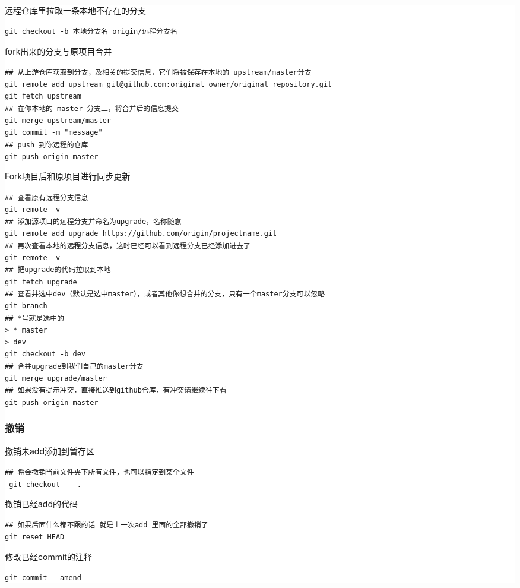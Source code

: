 远程仓库里拉取一条本地不存在的分支
```
git checkout -b 本地分支名 origin/远程分支名
```

fork出来的分支与原项目合并
```
## 从上游仓库获取到分支，及相关的提交信息，它们将被保存在本地的 upstream/master分支
git remote add upstream git@github.com:original_owner/original_repository.git
git fetch upstream
## 在你本地的 master 分支上，将合并后的信息提交
git merge upstream/master
git commit -m "message"
## push 到你远程的仓库
git push origin master
```

Fork项目后和原项目进行同步更新
```
## 查看原有远程分支信息
git remote -v
## 添加源项目的远程分支并命名为upgrade，名称随意
git remote add upgrade https://github.com/origin/projectname.git
## 再次查看本地的远程分支信息，这时已经可以看到远程分支已经添加进去了
git remote -v
## 把upgrade的代码拉取到本地
git fetch upgrade
## 查看并选中dev（默认是选中master），或者其他你想合并的分支，只有一个master分支可以忽略
git branch
## *号就是选中的
> * master
> dev
git checkout -b dev
## 合并upgrade到我们自己的master分支
git merge upgrade/master
## 如果没有提示冲突，直接推送到github仓库，有冲突请继续往下看
git push origin master
```

### 撤销

撤销未add添加到暂存区
```
## 将会撤销当前文件夹下所有文件，也可以指定到某个文件
 git checkout -- .
```

撤销已经add的代码
```
## 如果后面什么都不跟的话 就是上一次add 里面的全部撤销了
git reset HEAD 
```

修改已经commit的注释
```
git commit --amend
```
